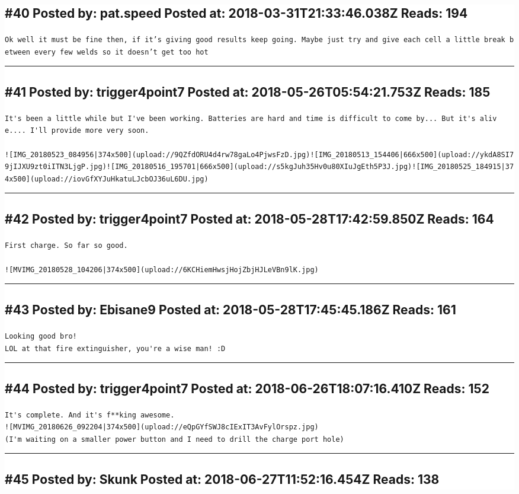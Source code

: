 ## \#40 Posted by: pat.speed Posted at: 2018-03-31T21:33:46.038Z Reads: 194

```
Ok well it must be fine then, if it’s giving good results keep going. Maybe just try and give each cell a little break between every few welds so it doesn’t get too hot
```

---
## \#41 Posted by: trigger4point7 Posted at: 2018-05-26T05:54:21.753Z Reads: 185

```
It's been a little while but I've been working. Batteries are hard and time is difficult to come by... But it's alive.... I'll provide more very soon.

![IMG_20180523_084956|374x500](upload://9QZfdORU4d4rw78gaLo4PjwsFzD.jpg)![IMG_20180513_154406|666x500](upload://ykdA8SI79jIJXU9zt0iITN3LjgP.jpg)![IMG_20180516_195701|666x500](upload://s5kgJuh35Hv0u80XIuJgEth5P3J.jpg)![IMG_20180525_184915|374x500](upload://iovGfXYJuHkatuLJcbOJ36uL6DU.jpg)
```

---
## \#42 Posted by: trigger4point7 Posted at: 2018-05-28T17:42:59.850Z Reads: 164

```
First charge. So far so good.

![MVIMG_20180528_104206|374x500](upload://6KCHiemHwsjHojZbjHJLeVBn9lK.jpg)
```

---
## \#43 Posted by: Ebisane9 Posted at: 2018-05-28T17:45:45.186Z Reads: 161

```
Looking good bro! 
LOL at that fire extinguisher, you're a wise man! :D
```

---
## \#44 Posted by: trigger4point7 Posted at: 2018-06-26T18:07:16.410Z Reads: 152

```
It's complete. And it's f**king awesome. 
![MVIMG_20180626_092204|374x500](upload://eQpGYfSWJ8cIExIT3AvFylOrspz.jpg)
(I'm waiting on a smaller power button and I need to drill the charge port hole)
```

---
## \#45 Posted by: Skunk Posted at: 2018-06-27T11:52:16.454Z Reads: 138
